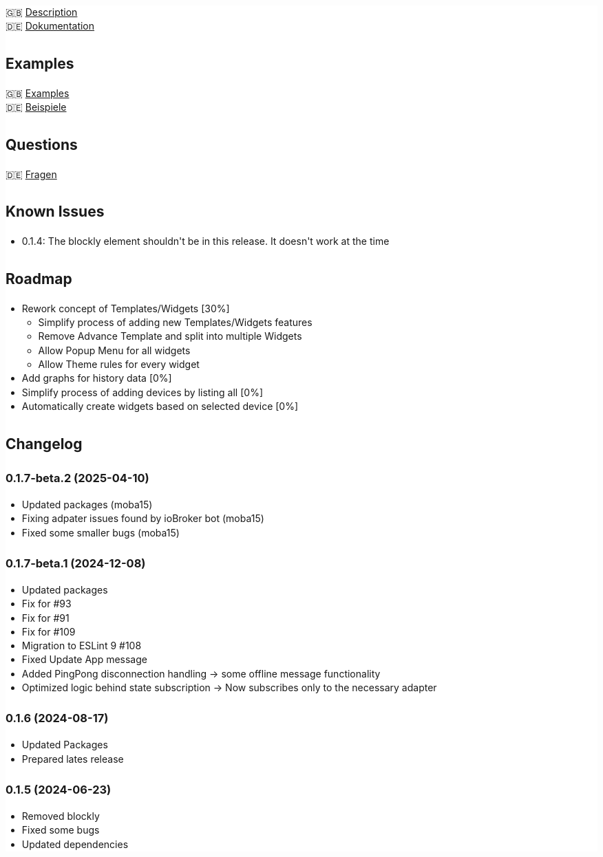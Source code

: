 🇬🇧 [Description](/docs/en/README.md)</br>
🇩🇪 [Dokumentation](/docs/de/README.md)

## Examples

🇬🇧 [Examples](/docs/en/example.md)</br>
🇩🇪 [Beispiele](/docs/de/example.md)

## Questions

🇩🇪 [Fragen](https://forum.iobroker.net/topic/55250/neuer-adapter-hiob-handy-app)

## Known Issues
- 0.1.4: The blockly element shouldn't be in this release. It doesn't work at the time

## Roadmap
- Rework concept of Templates/Widgets [30%]
    - Simplify process of adding new Templates/Widgets features
    - Remove Advance Template and split into multiple Widgets
    - Allow Popup Menu for all widgets
    - Allow Theme rules for every widget
- Add graphs for history data [0%]
- Simplify process of adding devices by listing all [0%]
- Automatically create widgets based on selected device [0%]

## Changelog


### 0.1.7-beta.2 (2025-04-10)
- Updated packages (moba15)
- Fixing adpater issues found by ioBroker bot (moba15)
- Fixed some smaller bugs (moba15)

### 0.1.7-beta.1 (2024-12-08)
- Updated packages
- Fix for #93 
- Fix for #91 
- Fix for #109
- Migration to ESLint 9 #108
- Fixed Update App message
- Added PingPong disconnection handling -> some offline message functionality
- Optimized logic behind state subscription -> Now subscribes only to the necessary adapter

### 0.1.6 (2024-08-17)
- Updated Packages
- Prepared lates release

### 0.1.5 (2024-06-23)
- Removed blockly
- Fixed some bugs 
- Updated dependencies
